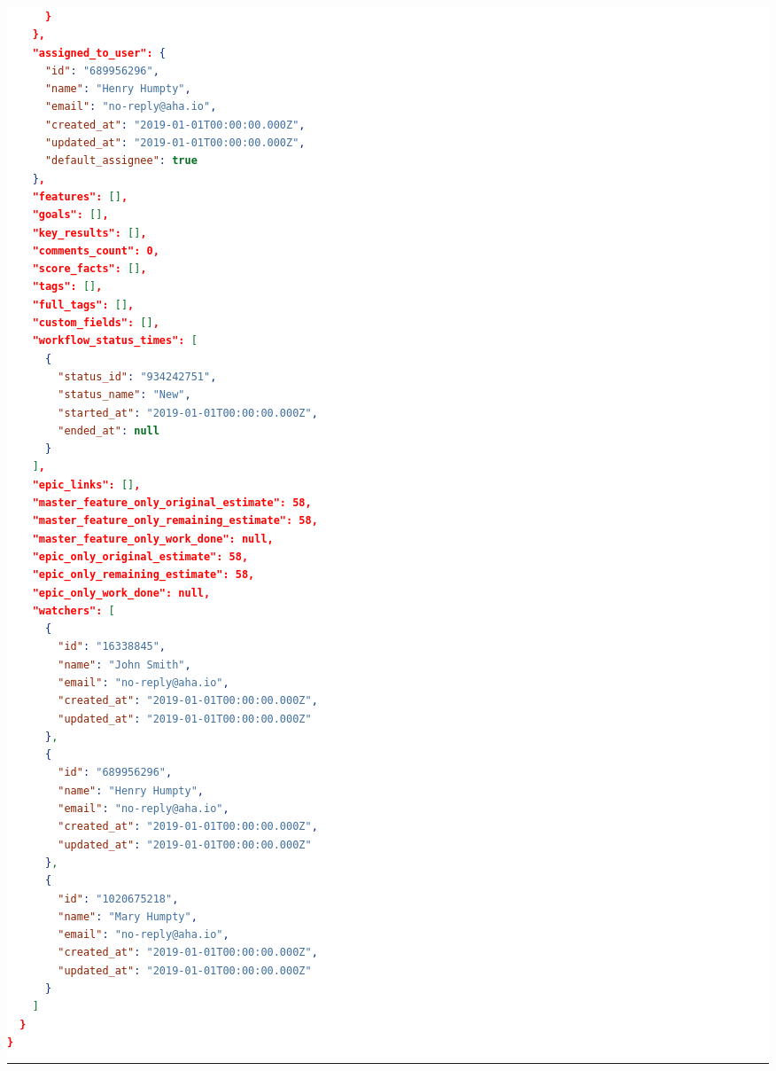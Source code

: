 ```json
      }
    },
    "assigned_to_user": {
      "id": "689956296",
      "name": "Henry Humpty",
      "email": "no-reply@aha.io",
      "created_at": "2019-01-01T00:00:00.000Z",
      "updated_at": "2019-01-01T00:00:00.000Z",
      "default_assignee": true
    },
    "features": [],
    "goals": [],
    "key_results": [],
    "comments_count": 0,
    "score_facts": [],
    "tags": [],
    "full_tags": [],
    "custom_fields": [],
    "workflow_status_times": [
      {
        "status_id": "934242751",
        "status_name": "New",
        "started_at": "2019-01-01T00:00:00.000Z",
        "ended_at": null
      }
    ],
    "epic_links": [],
    "master_feature_only_original_estimate": 58,
    "master_feature_only_remaining_estimate": 58,
    "master_feature_only_work_done": null,
    "epic_only_original_estimate": 58,
    "epic_only_remaining_estimate": 58,
    "epic_only_work_done": null,
    "watchers": [
      {
        "id": "16338845",
        "name": "John Smith",
        "email": "no-reply@aha.io",
        "created_at": "2019-01-01T00:00:00.000Z",
        "updated_at": "2019-01-01T00:00:00.000Z"
      },
      {
        "id": "689956296",
        "name": "Henry Humpty",
        "email": "no-reply@aha.io",
        "created_at": "2019-01-01T00:00:00.000Z",
        "updated_at": "2019-01-01T00:00:00.000Z"
      },
      {
        "id": "1020675218",
        "name": "Mary Humpty",
        "email": "no-reply@aha.io",
        "created_at": "2019-01-01T00:00:00.000Z",
        "updated_at": "2019-01-01T00:00:00.000Z"
      }
    ]
  }
}
```

---